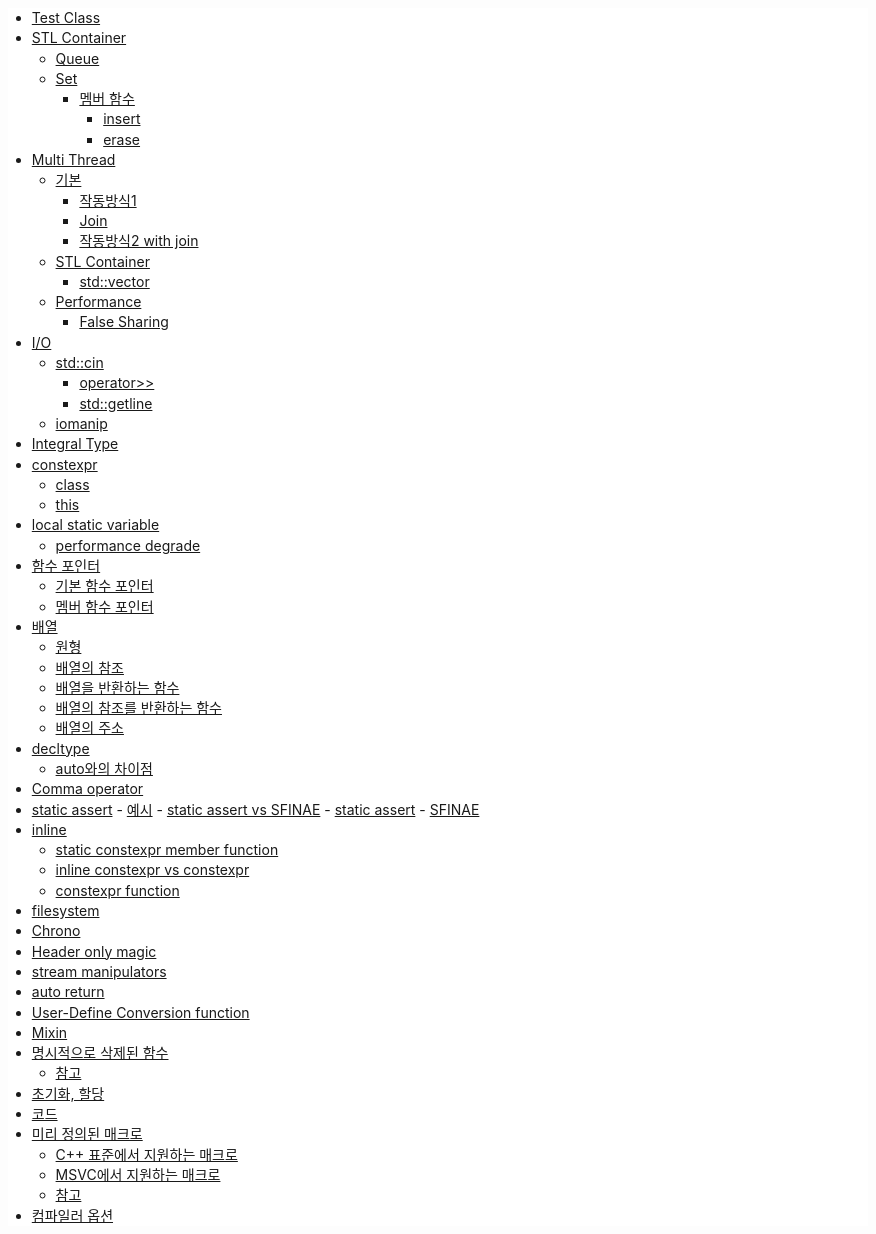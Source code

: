 - [Test Class](#test-class)
- [STL Container](#stl-container)
	- [Queue](#queue)
	- [Set](#set)
		- [멤버 함수](#멤버-함수)
			- [insert](#insert)
			- [erase](#erase)
- [Multi Thread](#multi-thread)
	- [기본](#기본)
		- [작동방식1](#작동방식1)
		- [Join](#join)
		- [작동방식2 with join](#작동방식2-with-join)
	- [STL Container](#stl-container-1)
		- [std::vector](#stdvector)
	- [Performance](#performance)
		- [False Sharing](#false-sharing)
- [I/O](#io)
	- [std::cin](#stdcin)
		- [operator>>](#operator)
		- [std::getline](#stdgetline)
	- [iomanip](#iomanip)
- [Integral Type](#integral-type)
- [constexpr](#constexpr)
	- [class](#class)
	- [this](#this)
- [local static variable](#local-static-variable)
	- [performance degrade](#performance-degrade)
- [함수 포인터](#함수-포인터)
	- [기본 함수 포인터](#기본-함수-포인터)
	- [멤버 함수 포인터](#멤버-함수-포인터)
- [배열](#배열)
	- [원형](#원형)
	- [배열의 참조](#배열의-참조)
	- [배열을 반환하는 함수](#배열을-반환하는-함수)
	- [배열의 참조를 반환하는 함수](#배열의-참조를-반환하는-함수)
	- [배열의 주소](#배열의-주소)
- [decltype](#decltype)
	- [auto와의 차이점](#auto와의-차이점)
- [Comma operator](#comma-operator)
- [static assert](#static-assert)
		- [예시](#예시)
		- [static assert vs SFINAE](#static-assert-vs-sfinae)
			- [static assert](#static-assert-1)
			- [SFINAE](#sfinae)
- [inline](#inline)
	- [static constexpr member function](#static-constexpr-member-function)
	- [inline constexpr vs constexpr](#inline-constexpr-vs-constexpr)
	- [constexpr function](#constexpr-function)
- [filesystem](#filesystem)
- [Chrono](#chrono)
- [Header only magic](#header-only-magic)
- [stream manipulators](#stream-manipulators)
- [auto return](#auto-return)
- [User-Define Conversion function](#user-define-conversion-function)
- [Mixin](#mixin)
- [명시적으로 삭제된 함수](#명시적으로-삭제된-함수)
	- [참고](#참고)
- [초기화, 할당](#초기화-할당)
- [코드](#코드)
- [미리 정의된 매크로](#미리-정의된-매크로)
	- [C++ 표준에서 지원하는 매크로](#c-표준에서-지원하는-매크로)
	- [MSVC에서 지원하는 매크로](#msvc에서-지원하는-매크로)
	- [참고](#참고-1)
- [컴파일러 옵션](#컴파일러-옵션)